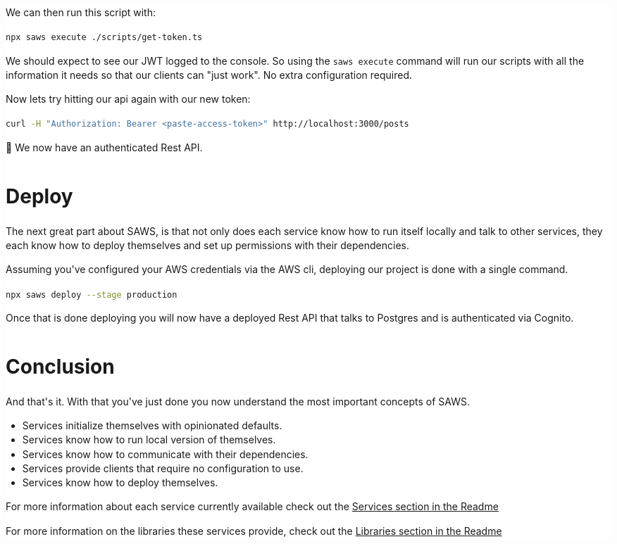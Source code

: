 We can then run this script with:
```bash
npx saws execute ./scripts/get-token.ts
```

We should expect to see our JWT logged to the console. So using the `saws execute` command will run our scripts with all the information it needs so that our clients can "just work". No extra configuration required.

Now lets try hitting our api again with our new token:

```bash
curl -H "Authorization: Bearer <paste-access-token>" http://localhost:3000/posts
```

🎉 We now have an authenticated Rest API.

# Deploy

The next great part about SAWS, is that not only does each service know how to run itself locally and talk to other services, they each know how to deploy themselves and set up permissions with their dependencies.

Assuming you've configured your AWS credentials via the AWS cli, deploying our project is done with a single command.

```bash
npx saws deploy --stage production
```

Once that is done deploying you will now have a deployed Rest API that talks to Postgres and is authenticated via Cognito.

# Conclusion

And that's it. With that you've just done you now understand the most important concepts of SAWS.
- Services initialize themselves with opinionated defaults.
- Services know how to run local version of themselves.
- Services know how to communicate with their dependencies.
- Services provide clients that require no configuration to use.
- Services know how to deploy themselves.

For more information about each service currently available check out the [Services section in the Readme](./README.md#services)

For more information on the libraries these services provide, check out the [Libraries section in the Readme](./README.md#libraries)
